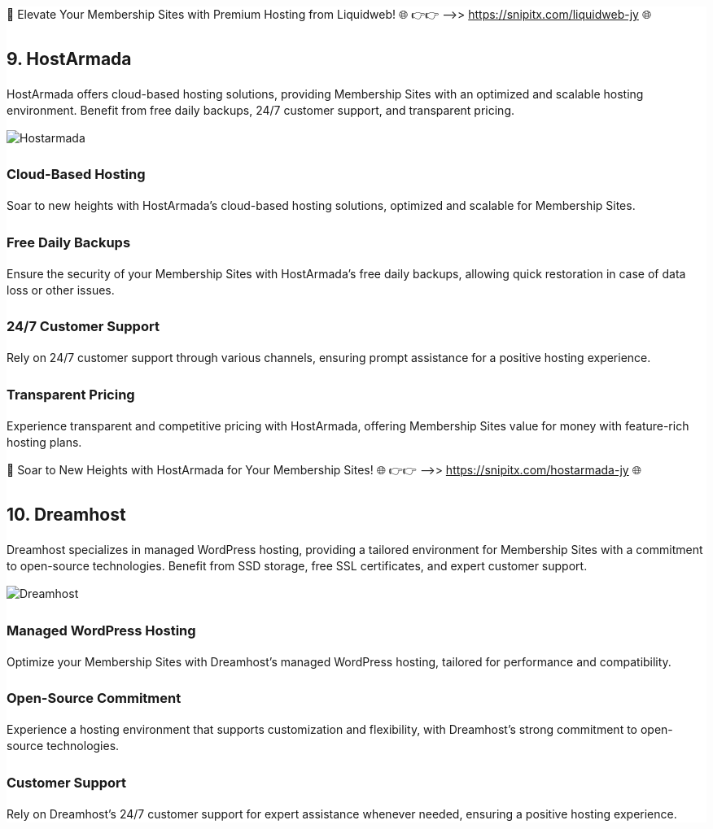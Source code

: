 🚀 Elevate Your Membership Sites with Premium Hosting from Liquidweb! 🌐
👉👉 -->> https://snipitx.com/liquidweb-jy 🌐

## 9. HostArmada

HostArmada offers cloud-based hosting solutions, providing Membership Sites with an optimized and scalable hosting environment. Benefit from free daily backups, 24/7 customer support, and transparent pricing.

![Hostarmada](https://i.imgur.com/KFbdf3o.jpeg "Hostarmada Hosting")

### Cloud-Based Hosting
Soar to new heights with HostArmada’s cloud-based hosting solutions, optimized and scalable for Membership Sites.

### Free Daily Backups
Ensure the security of your Membership Sites with HostArmada’s free daily backups, allowing quick restoration in case of data loss or other issues.

### 24/7 Customer Support
Rely on 24/7 customer support through various channels, ensuring prompt assistance for a positive hosting experience.

### Transparent Pricing
Experience transparent and competitive pricing with HostArmada, offering Membership Sites value for money with feature-rich hosting plans.

🚀 Soar to New Heights with HostArmada for Your Membership Sites! 🌐
👉👉 -->> https://snipitx.com/hostarmada-jy 🌐

## 10. Dreamhost

Dreamhost specializes in managed WordPress hosting, providing a tailored environment for Membership Sites with a commitment to open-source technologies. Benefit from SSD storage, free SSL certificates, and expert customer support.

![Dreamhost](https://i.imgur.com/rXIg8ip.jpeg "Dreamhost Hosting")

### Managed WordPress Hosting
Optimize your Membership Sites with Dreamhost’s managed WordPress hosting, tailored for performance and compatibility.

### Open-Source Commitment
Experience a hosting environment that supports customization and flexibility, with Dreamhost’s strong commitment to open-source technologies.

### Customer Support
Rely on Dreamhost’s 24/7 customer support for expert assistance whenever needed, ensuring a positive hosting experience.
